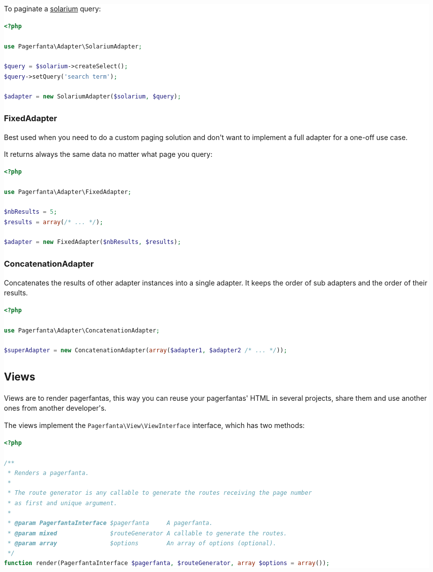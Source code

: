 To paginate a [solarium](https://github.com/basdenooijer/solarium) query:

```php
<?php

use Pagerfanta\Adapter\SolariumAdapter;

$query = $solarium->createSelect();
$query->setQuery('search term');

$adapter = new SolariumAdapter($solarium, $query);
```

### FixedAdapter

Best used when you need to do a custom paging solution and
don't want to implement a full adapter for a one-off use case.

It returns always the same data no matter what page you query:

```php
<?php

use Pagerfanta\Adapter\FixedAdapter;

$nbResults = 5;
$results = array(/* ... */);

$adapter = new FixedAdapter($nbResults, $results);
```

### ConcatenationAdapter

Concatenates the results of other adapter instances into a single adapter.
It keeps the order of sub adapters and the order of their results.

```php
<?php

use Pagerfanta\Adapter\ConcatenationAdapter;

$superAdapter = new ConcatenationAdapter(array($adapter1, $adapter2 /* ... */));
```

## Views

Views are to render pagerfantas, this way you can reuse your
pagerfantas' HTML in several projects, share them and use another
ones from another developer's.

The views implement the `Pagerfanta\View\ViewInterface` interface,
which has two methods:

```php
<?php

/**
 * Renders a pagerfanta.
 *
 * The route generator is any callable to generate the routes receiving the page number
 * as first and unique argument.
 *
 * @param PagerfantaInterface $pagerfanta     A pagerfanta.
 * @param mixed               $routeGenerator A callable to generate the routes.
 * @param array               $options        An array of options (optional).
 */
function render(PagerfantaInterface $pagerfanta, $routeGenerator, array $options = array());

```